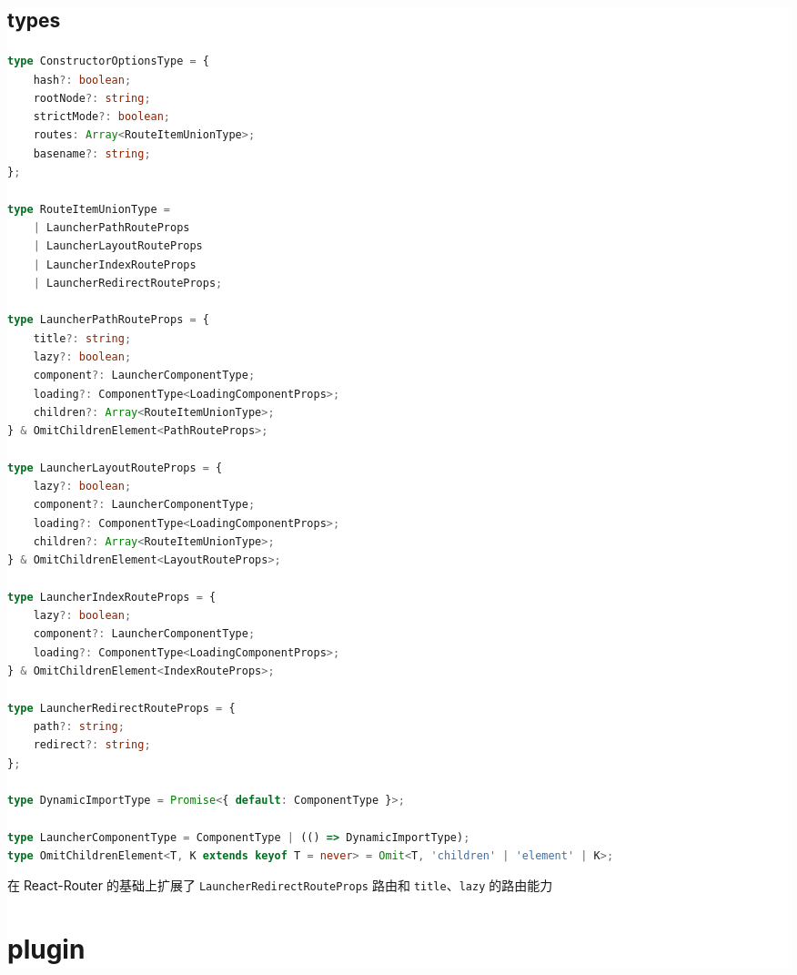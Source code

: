 ## types

```typescript
type ConstructorOptionsType = {
    hash?: boolean;
    rootNode?: string;
    strictMode?: boolean;
    routes: Array<RouteItemUnionType>;
    basename?: string;
};

type RouteItemUnionType =
    | LauncherPathRouteProps
    | LauncherLayoutRouteProps
    | LauncherIndexRouteProps
    | LauncherRedirectRouteProps;

type LauncherPathRouteProps = {
    title?: string;
    lazy?: boolean;
    component?: LauncherComponentType;
    loading?: ComponentType<LoadingComponentProps>;
    children?: Array<RouteItemUnionType>;
} & OmitChildrenElement<PathRouteProps>;

type LauncherLayoutRouteProps = {
    lazy?: boolean;
    component?: LauncherComponentType;
    loading?: ComponentType<LoadingComponentProps>;
    children?: Array<RouteItemUnionType>;
} & OmitChildrenElement<LayoutRouteProps>;

type LauncherIndexRouteProps = {
    lazy?: boolean;
    component?: LauncherComponentType;
    loading?: ComponentType<LoadingComponentProps>;
} & OmitChildrenElement<IndexRouteProps>;

type LauncherRedirectRouteProps = {
    path?: string;
    redirect?: string;
};

type DynamicImportType = Promise<{ default: ComponentType }>;

type LauncherComponentType = ComponentType | (() => DynamicImportType);
type OmitChildrenElement<T, K extends keyof T = never> = Omit<T, 'children' | 'element' | K>;
```

在 React-Router 的基础上扩展了 `LauncherRedirectRouteProps` 路由和 `title`、`lazy` 的路由能力

# plugin
